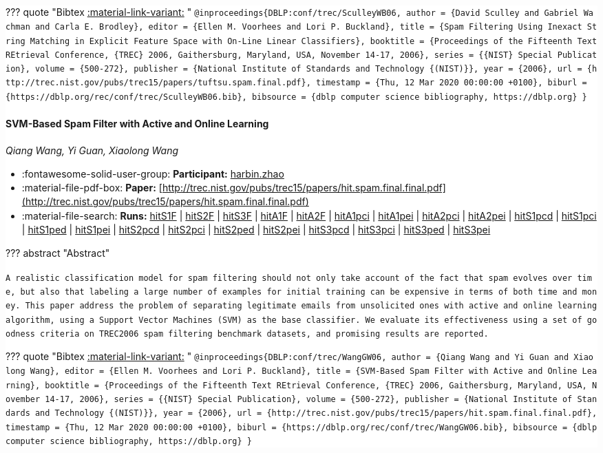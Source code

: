 
??? quote "Bibtex [:material-link-variant:](https://dblp.org/rec/conf/trec/SculleyWB06.bib) "
	```
	@inproceedings{DBLP:conf/trec/SculleyWB06,
		author = {David Sculley and Gabriel Wachman and Carla E. Brodley},
		editor = {Ellen M. Voorhees and Lori P. Buckland},
		title = {Spam Filtering Using Inexact String Matching in Explicit Feature Space with On-Line Linear Classifiers},
		booktitle = {Proceedings of the Fifteenth Text REtrieval Conference, {TREC} 2006, Gaithersburg, Maryland, USA, November 14-17, 2006},
		series = {{NIST} Special Publication},
		volume = {500-272},
		publisher = {National Institute of Standards and Technology {(NIST)}},
		year = {2006},
		url = {http://trec.nist.gov/pubs/trec15/papers/tuftsu.spam.final.pdf},
		timestamp = {Thu, 12 Mar 2020 00:00:00 +0100},
		biburl = {https://dblp.org/rec/conf/trec/SculleyWB06.bib},
		bibsource = {dblp computer science bibliography, https://dblp.org}
	}
	```

#### SVM-Based Spam Filter with Active and Online Learning

_Qiang Wang, Yi Guan, Xiaolong Wang_

- :fontawesome-solid-user-group: **Participant:** [harbin.zhao](./spam/participants.md#harbin.zhao)
- :material-file-pdf-box: **Paper:** [http://trec.nist.gov/pubs/trec15/papers/hit.spam.final.final.pdf](http://trec.nist.gov/pubs/trec15/papers/hit.spam.final.final.pdf)
- :material-file-search: **Runs:** [hitS1F](./spam/runs.md#hits1f) | [hitS2F](./spam/runs.md#hits2f) | [hitS3F](./spam/runs.md#hits3f) | [hitA1F](./spam/runs.md#hita1f) | [hitA2F](./spam/runs.md#hita2f) | [hitA1pci](./spam/runs.md#hita1pci) | [hitA1pei](./spam/runs.md#hita1pei) | [hitA2pci](./spam/runs.md#hita2pci) | [hitA2pei](./spam/runs.md#hita2pei) | [hitS1pcd](./spam/runs.md#hits1pcd) | [hitS1pci](./spam/runs.md#hits1pci) | [hitS1ped](./spam/runs.md#hits1ped) | [hitS1pei](./spam/runs.md#hits1pei) | [hitS2pcd](./spam/runs.md#hits2pcd) | [hitS2pci](./spam/runs.md#hits2pci) | [hitS2ped](./spam/runs.md#hits2ped) | [hitS2pei](./spam/runs.md#hits2pei) | [hitS3pcd](./spam/runs.md#hits3pcd) | [hitS3pci](./spam/runs.md#hits3pci) | [hitS3ped](./spam/runs.md#hits3ped) | [hitS3pei](./spam/runs.md#hits3pei)

??? abstract "Abstract"
	
	A realistic classification model for spam filtering should not only take account of the fact that spam evolves over time, but also that labeling a large number of examples for initial training can be expensive in terms of both time and money. This paper address the problem of separating legitimate emails from unsolicited ones with active and online learning algorithm, using a Support Vector Machines (SVM) as the base classifier. We evaluate its effectiveness using a set of goodness criteria on TREC2006 spam filtering benchmark datasets, and promising results are reported.
	

??? quote "Bibtex [:material-link-variant:](https://dblp.org/rec/conf/trec/WangGW06.bib) "
	```
	@inproceedings{DBLP:conf/trec/WangGW06,
		author = {Qiang Wang and Yi Guan and Xiaolong Wang},
		editor = {Ellen M. Voorhees and Lori P. Buckland},
		title = {SVM-Based Spam Filter with Active and Online Learning},
		booktitle = {Proceedings of the Fifteenth Text REtrieval Conference, {TREC} 2006, Gaithersburg, Maryland, USA, November 14-17, 2006},
		series = {{NIST} Special Publication},
		volume = {500-272},
		publisher = {National Institute of Standards and Technology {(NIST)}},
		year = {2006},
		url = {http://trec.nist.gov/pubs/trec15/papers/hit.spam.final.final.pdf},
		timestamp = {Thu, 12 Mar 2020 00:00:00 +0100},
		biburl = {https://dblp.org/rec/conf/trec/WangGW06.bib},
		bibsource = {dblp computer science bibliography, https://dblp.org}
	}
	```
